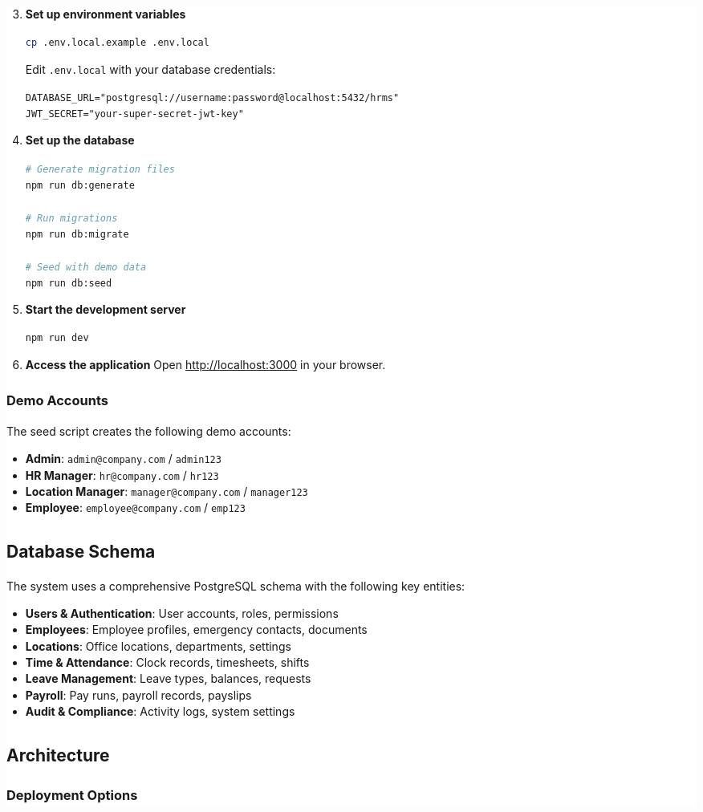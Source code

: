 3. **Set up environment variables**
   ```bash
   cp .env.local.example .env.local
   ```
   Edit `.env.local` with your database credentials:
   ```
   DATABASE_URL="postgresql://username:password@localhost:5432/hrms"
   JWT_SECRET="your-super-secret-jwt-key"
   ```

4. **Set up the database**
   ```bash
   # Generate migration files
   npm run db:generate
   
   # Run migrations
   npm run db:migrate
   
   # Seed with demo data
   npm run db:seed
   ```

5. **Start the development server**
   ```bash
   npm run dev
   ```

6. **Access the application**
   Open [http://localhost:3000](http://localhost:3000) in your browser.

### Demo Accounts

The seed script creates the following demo accounts:

- **Admin**: `admin@company.com` / `admin123`
- **HR Manager**: `hr@company.com` / `hr123` 
- **Location Manager**: `manager@company.com` / `manager123`
- **Employee**: `employee@company.com` / `emp123`

## Database Schema

The system uses a comprehensive PostgreSQL schema with the following key entities:

- **Users & Authentication**: User accounts, roles, permissions
- **Employees**: Employee profiles, emergency contacts, documents
- **Locations**: Office locations, departments, settings
- **Time & Attendance**: Clock records, timesheets, shifts
- **Leave Management**: Leave types, balances, requests
- **Payroll**: Pay runs, payroll records, payslips
- **Audit & Compliance**: Activity logs, system settings

## Architecture

### Deployment Options
